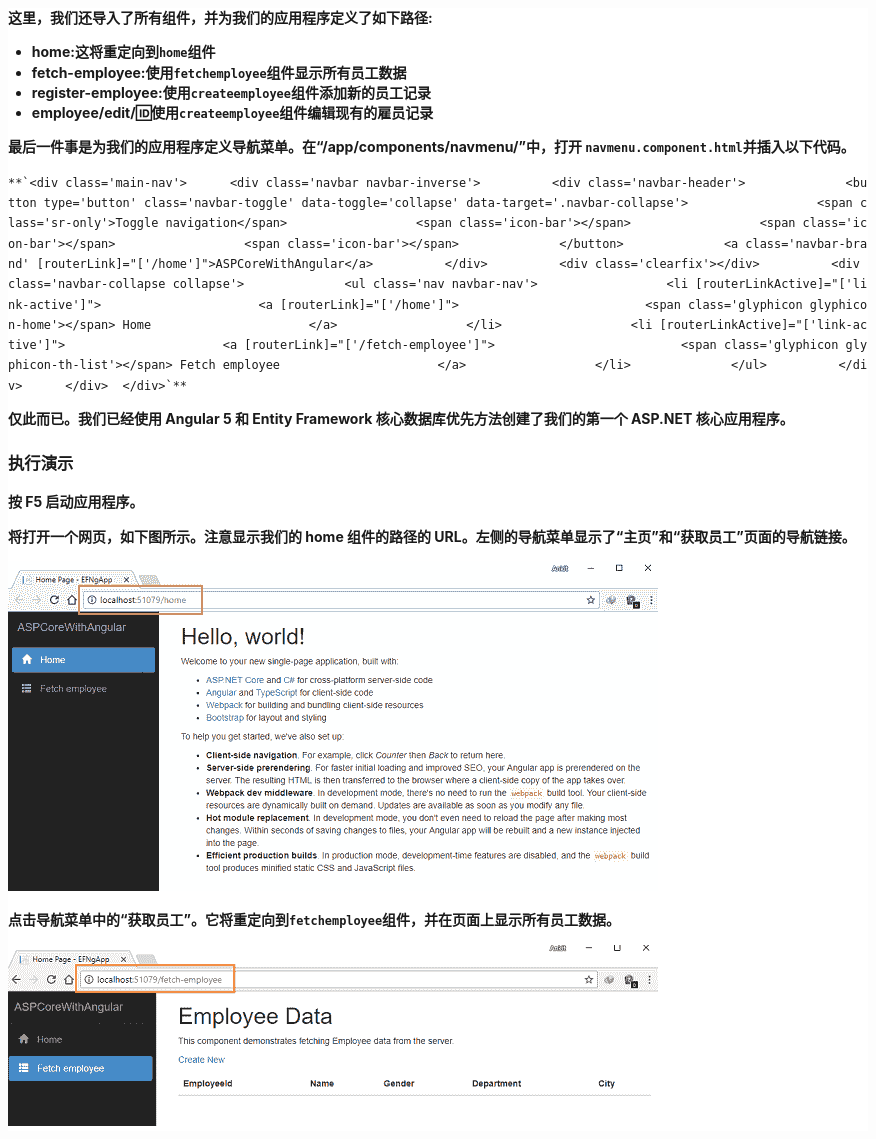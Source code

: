 **这里，我们还导入了所有组件，并为我们的应用程序定义了如下路径:**

*   **home:这将重定向到`home`组件**
*   **fetch-employee:使用`fetchemployee`组件显示所有员工数据**
*   **register-employee:使用`createemployee`组件添加新的员工记录**
*   **employee/edit/:id:使用`createemployee`组件编辑现有的雇员记录**

**最后一件事是为我们的应用程序定义导航菜单。在“/app/components/navmenu/”中，打开 `navmenu.component.html`并插入以下代码。**

```
**`<div class='main-nav'>      <div class='navbar navbar-inverse'>          <div class='navbar-header'>              <button type='button' class='navbar-toggle' data-toggle='collapse' data-target='.navbar-collapse'>                  <span class='sr-only'>Toggle navigation</span>                  <span class='icon-bar'></span>                  <span class='icon-bar'></span>                  <span class='icon-bar'></span>              </button>              <a class='navbar-brand' [routerLink]="['/home']">ASPCoreWithAngular</a>          </div>          <div class='clearfix'></div>          <div class='navbar-collapse collapse'>              <ul class='nav navbar-nav'>                  <li [routerLinkActive]="['link-active']">                      <a [routerLink]="['/home']">                          <span class='glyphicon glyphicon-home'></span> Home                      </a>                  </li>                  <li [routerLinkActive]="['link-active']">                      <a [routerLink]="['/fetch-employee']">                          <span class='glyphicon glyphicon-th-list'></span> Fetch employee                      </a>                  </li>              </ul>          </div>      </div>  </div>`**
```

**仅此而已。我们已经使用 Angular 5 和 Entity Framework 核心数据库优先方法创建了我们的第一个 ASP.NET 核心应用程序。**

### **执行演示**

**按 F5 启动应用程序。**

**将打开一个网页，如下图所示。注意显示我们的 home 组件的路径的 URL。左侧的导航菜单显示了“主页”和“获取员工”页面的导航链接。**

**![zfm-H3j-jMEE5ZMZQCGdVCUludViC0zJS3kr](img/2280d3d51b78d41bcb3f0047f0ac705d.png)**

**点击导航菜单中的“获取员工”。它将重定向到`fetchemployee`组件，并在页面上显示所有员工数据。**

**![hbGnwdxmGM8m9P4Va-xrwBK0BKha0dernmQP](img/44f3ba5e52d74c7d561f5f0065ade974.png)**
